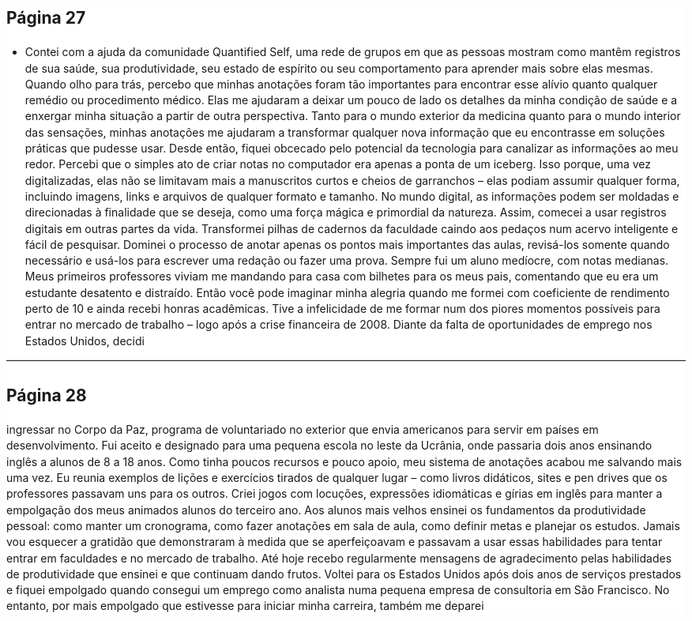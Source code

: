 

## Página 27


* Contei com a ajuda da comunidade Quantified Self, uma rede de grupos em que as pessoas
mostram como mantêm registros de sua saúde, sua produtividade, seu estado de espírito ou
seu comportamento para aprender mais sobre elas mesmas.
Quando olho para trás, percebo que minhas anotações foram tão
importantes para encontrar esse alívio quanto qualquer remédio ou
procedimento médico. Elas me ajudaram a deixar um pouco de lado os
detalhes da minha condição de saúde e a enxergar minha situação a partir
de outra perspectiva. Tanto para o mundo exterior da medicina quanto para
o mundo interior das sensações, minhas anotações me ajudaram a
transformar qualquer nova informação que eu encontrasse em soluções
práticas que pudesse usar.
Desde então, fiquei obcecado pelo potencial da tecnologia para
canalizar as informações ao meu redor. Percebi que o simples ato de criar
notas no computador era apenas a ponta de um iceberg. Isso porque, uma
vez digitalizadas, elas não se limitavam mais a manuscritos curtos e cheios
de garranchos – elas podiam assumir qualquer forma, incluindo imagens,
links e arquivos de qualquer formato e tamanho. No mundo digital, as
informações podem ser moldadas e direcionadas à finalidade que se deseja,
como uma força mágica e primordial da natureza.
Assim, comecei a usar registros digitais em outras partes da vida.
Transformei pilhas de cadernos da faculdade caindo aos pedaços num
acervo inteligente e fácil de pesquisar. Dominei o processo de anotar
apenas os pontos mais importantes das aulas, revisá-los somente quando
necessário e usá-los para escrever uma redação ou fazer uma prova.
Sempre fui um aluno medíocre, com notas medianas. Meus primeiros
professores viviam me mandando para casa com bilhetes para os meus
pais, comentando que eu era um estudante desatento e distraído. Então
você pode imaginar minha alegria quando me formei com coeficiente de
rendimento perto de 10 e ainda recebi honras acadêmicas.
Tive a infelicidade de me formar num dos piores momentos possíveis
para entrar no mercado de trabalho – logo após a crise financeira de 2008.
Diante da falta de oportunidades de emprego nos Estados Unidos, decidi


---


## Página 28


ingressar no Corpo da Paz, programa de voluntariado no exterior que envia
americanos para servir em países em desenvolvimento. Fui aceito e
designado para uma pequena escola no leste da Ucrânia, onde passaria dois
anos ensinando inglês a alunos de 8 a 18 anos.
Como tinha poucos recursos e pouco apoio, meu sistema de anotações
acabou me salvando mais uma vez. Eu reunia exemplos de lições e
exercícios tirados de qualquer lugar – como livros didáticos, sites e pen
drives que os professores passavam uns para os outros. Criei jogos com
locuções, expressões idiomáticas e gírias em inglês para manter a
empolgação dos meus animados alunos do terceiro ano. Aos alunos mais
velhos ensinei os fundamentos da produtividade pessoal: como manter um
cronograma, como fazer anotações em sala de aula, como definir metas e
planejar os estudos. Jamais vou esquecer a gratidão que demonstraram à
medida que se aperfeiçoavam e passavam a usar essas habilidades para
tentar entrar em faculdades e no mercado de trabalho. Até hoje recebo
regularmente mensagens de agradecimento pelas habilidades de
produtividade que ensinei e que continuam dando frutos.
Voltei para os Estados Unidos após dois anos de serviços prestados e
fiquei empolgado quando consegui um emprego como analista numa
pequena empresa de consultoria em São Francisco. No entanto, por mais
empolgado que estivesse para iniciar minha carreira, também me deparei